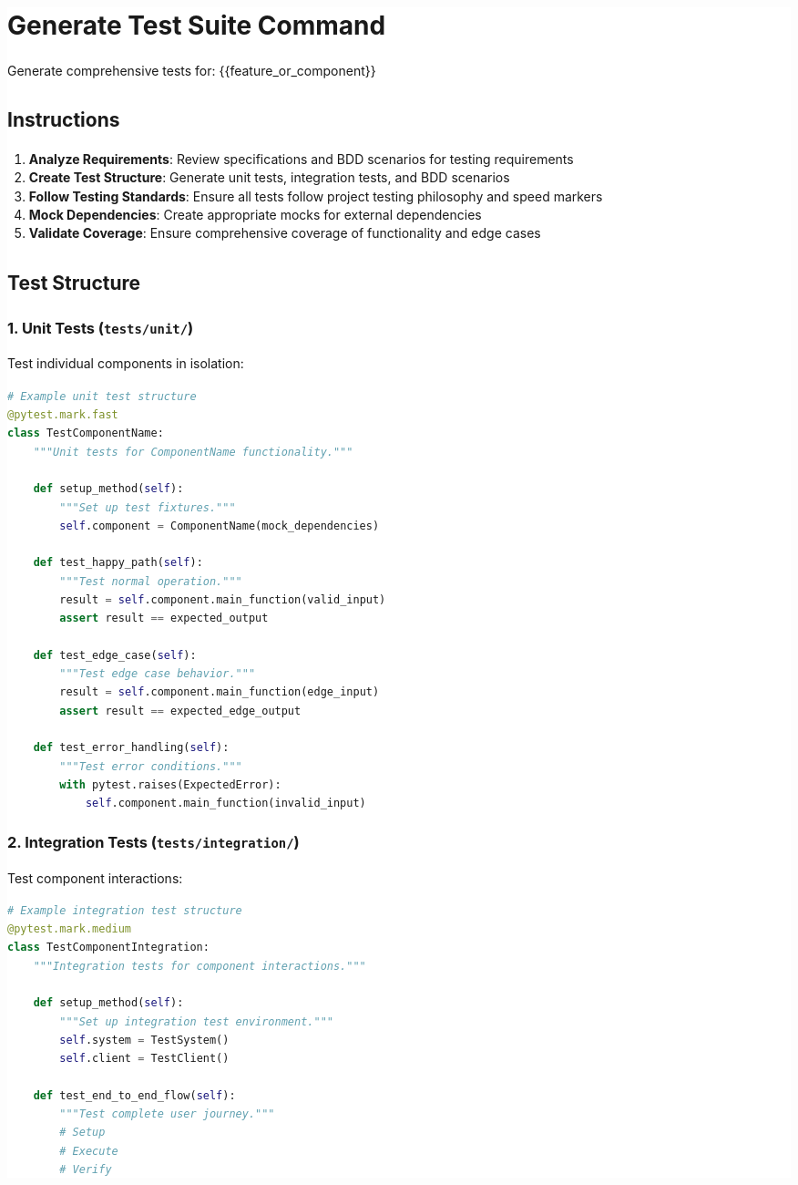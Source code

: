 # Generate Test Suite Command

Generate comprehensive tests for: {{feature_or_component}}

## Instructions

1. **Analyze Requirements**: Review specifications and BDD scenarios for testing requirements
2. **Create Test Structure**: Generate unit tests, integration tests, and BDD scenarios
3. **Follow Testing Standards**: Ensure all tests follow project testing philosophy and speed markers
4. **Mock Dependencies**: Create appropriate mocks for external dependencies
5. **Validate Coverage**: Ensure comprehensive coverage of functionality and edge cases

## Test Structure

### 1. Unit Tests (`tests/unit/`)
Test individual components in isolation:

```python
# Example unit test structure
@pytest.mark.fast
class TestComponentName:
    """Unit tests for ComponentName functionality."""

    def setup_method(self):
        """Set up test fixtures."""
        self.component = ComponentName(mock_dependencies)

    def test_happy_path(self):
        """Test normal operation."""
        result = self.component.main_function(valid_input)
        assert result == expected_output

    def test_edge_case(self):
        """Test edge case behavior."""
        result = self.component.main_function(edge_input)
        assert result == expected_edge_output

    def test_error_handling(self):
        """Test error conditions."""
        with pytest.raises(ExpectedError):
            self.component.main_function(invalid_input)
```

### 2. Integration Tests (`tests/integration/`)
Test component interactions:

```python
# Example integration test structure
@pytest.mark.medium
class TestComponentIntegration:
    """Integration tests for component interactions."""

    def setup_method(self):
        """Set up integration test environment."""
        self.system = TestSystem()
        self.client = TestClient()

    def test_end_to_end_flow(self):
        """Test complete user journey."""
        # Setup
        # Execute
        # Verify
```